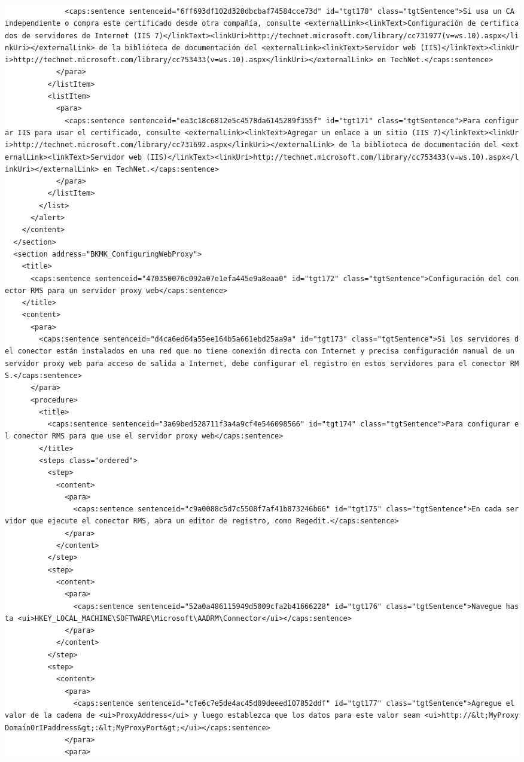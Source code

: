                   <caps:sentence sentenceid="6ff693df102d320dbcbaf74584cce73d" id="tgt170" class="tgtSentence">Si usa un CA independiente o compra este certificado desde otra compañía, consulte <externalLink><linkText>Configuración de certificados de servidores de Internet (IIS 7)</linkText><linkUri>http://technet.microsoft.com/library/cc731977(v=ws.10).aspx</linkUri></externalLink> de la biblioteca de documentación del <externalLink><linkText>Servidor web (IIS)</linkText><linkUri>http://technet.microsoft.com/library/cc753433(v=ws.10).aspx</linkUri></externalLink> en TechNet.</caps:sentence>
                </para>
              </listItem>
              <listItem>
                <para>
                  <caps:sentence sentenceid="ea3c18c6812e5c4578da6145289f355f" id="tgt171" class="tgtSentence">Para configurar IIS para usar el certificado, consulte <externalLink><linkText>Agregar un enlace a un sitio (IIS 7)</linkText><linkUri>http://technet.microsoft.com/library/cc731692.aspx</linkUri></externalLink> de la biblioteca de documentación del <externalLink><linkText>Servidor web (IIS)</linkText><linkUri>http://technet.microsoft.com/library/cc753433(v=ws.10).aspx</linkUri></externalLink> en TechNet.</caps:sentence>
                </para>
              </listItem>
            </list>
          </alert>
        </content>
      </section>
      <section address="BKMK_ConfiguringWebProxy">
        <title>
          <caps:sentence sentenceid="470350076c092a07e1efa445e9a8eaa0" id="tgt172" class="tgtSentence">Configuración del conector RMS para un servidor proxy web</caps:sentence>
        </title>
        <content>
          <para>
            <caps:sentence sentenceid="d4ca6ed64a55ee164b5a661ebd25aa9a" id="tgt173" class="tgtSentence">Si los servidores del conector están instalados en una red que no tiene conexión directa con Internet y precisa configuración manual de un servidor proxy web para acceso de salida a Internet, debe configurar el registro en estos servidores para el conector RMS.</caps:sentence>
          </para>
          <procedure>
            <title>
              <caps:sentence sentenceid="3a69bed528711f3a4a9cf4e546098566" id="tgt174" class="tgtSentence">Para configurar el conector RMS para que use el servidor proxy web</caps:sentence>
            </title>
            <steps class="ordered">
              <step>
                <content>
                  <para>
                    <caps:sentence sentenceid="c9a0088c5d7c5508f7af41b873246b66" id="tgt175" class="tgtSentence">En cada servidor que ejecute el conector RMS, abra un editor de registro, como Regedit.</caps:sentence>
                  </para>
                </content>
              </step>
              <step>
                <content>
                  <para>
                    <caps:sentence sentenceid="52a0a486115949d5009cfa2b41666228" id="tgt176" class="tgtSentence">Navegue hasta <ui>HKEY_LOCAL_MACHINE\SOFTWARE\Microsoft\AADRM\Connector</ui></caps:sentence>
                  </para>
                </content>
              </step>
              <step>
                <content>
                  <para>
                    <caps:sentence sentenceid="cfe6c7e5de4ac45d09deeed107852ddf" id="tgt177" class="tgtSentence">Agregue el valor de la cadena de <ui>ProxyAddress</ui> y luego establezca que los datos para este valor sean <ui>http://&lt;MyProxyDomainOrIPaddress&gt;:&lt;MyProxyPort&gt;</ui></caps:sentence>
                  </para>
                  <para>